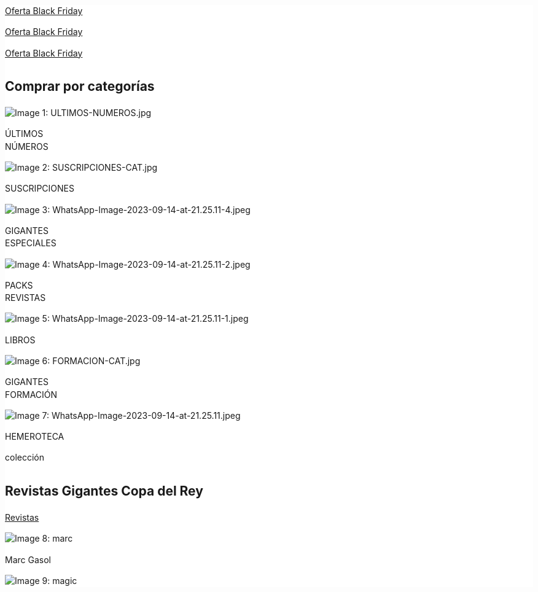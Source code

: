 [Oferta Black Friday](https://www.gigantes.com/tienda/gigantes-especiales/guia-nba-gigantes-2023-24/)

[Oferta Black Friday](https://www.gigantes.com/tienda/packs-revistas/)

[Oferta Black Friday](https://www.gigantes.com/tienda/packs-revistas/pablo-laso-ganar-para-contarlo-regalo-master-class-pablo-laso/)

Comprar por categorías
----------------------

![Image 1: ULTIMOS-NUMEROS.jpg](https://www.gigantes.com/tienda/wp-content/uploads/elementor/thumbs/ULTIMOS-NUMEROS-qdxv16zq1qpryszng6q3fi13vcn7mul6z9u691k49w.jpg)

ÚLTIMOS  
NÚMEROS

![Image 2: SUSCRIPCIONES-CAT.jpg](https://www.gigantes.com/tienda/wp-content/uploads/elementor/thumbs/SUSCRIPCIONES-CAT-qdxv19t8m8tmxmvjzpxz4zbhni9b9xwdznsmovfxr8.jpg)

SUSCRIPCIONES

![Image 3: WhatsApp-Image-2023-09-14-at-21.25.11-4.jpeg](https://www.gigantes.com/tienda/wp-content/uploads/elementor/thumbs/WhatsApp-Image-2023-09-14-at-21.25.11-4-qdxv1cmr6qxhwgrgj95uuglvfnvex17l01r34pbr8k.jpeg)

GIGANTES  
ESPECIALES

![Image 4: WhatsApp-Image-2023-09-14-at-21.25.11-2.jpeg](https://www.gigantes.com/tienda/wp-content/uploads/elementor/thumbs/WhatsApp-Image-2023-09-14-at-21.25.11-2-qdxv1eifkf02jooq89z3zg4smfm5cff1ob22398yw4.jpeg)

PACKS  
REVISTAS

![Image 5: WhatsApp-Image-2023-09-14-at-21.25.11-1.jpeg](https://www.gigantes.com/tienda/wp-content/uploads/elementor/thumbs/WhatsApp-Image-2023-09-14-at-21.25.11-1-qdxv1hby4x3xiikmrt6zoxf6el88ziq8op0ij34sdg.jpeg)

LIBROS

![Image 6: FORMACION-CAT.jpg](https://www.gigantes.com/tienda/wp-content/uploads/elementor/thumbs/FORMACION-CAT-qdxv1k5gpf7shcgjbceveepk6qucmm1fp2yyyx0lus.jpg)

GIGANTES  
FORMACIÓN

![Image 7: WhatsApp-Image-2023-09-14-at-21.25.11.jpeg](https://www.gigantes.com/tienda/wp-content/uploads/elementor/thumbs/WhatsApp-Image-2023-09-14-at-21.25.11-qdxv1myz9xbng6cfuvmr3vzxywgg9pcmpgxfeqwfc4.jpeg)

HEMEROTECA

colección

Revistas Gigantes Copa del Rey
------------------------------

[Revistas](https://www.gigantes.com/tienda/revistas/copa-del-rey/)

![Image 8: marc](https://www.gigantes.com/tienda/wp-content/uploads/elementor/thumbs/marc-qkipyjkaxym2wsvt1vkdncruodsmbqmkchhxox1m78.png)

Marc Gasol

![Image 9: magic](https://www.gigantes.com/tienda/wp-content/uploads/elementor/thumbs/magic-qkipyev3zsfnar2mtbj8svyjpgfs993wnu8iaj8l2c.png)
